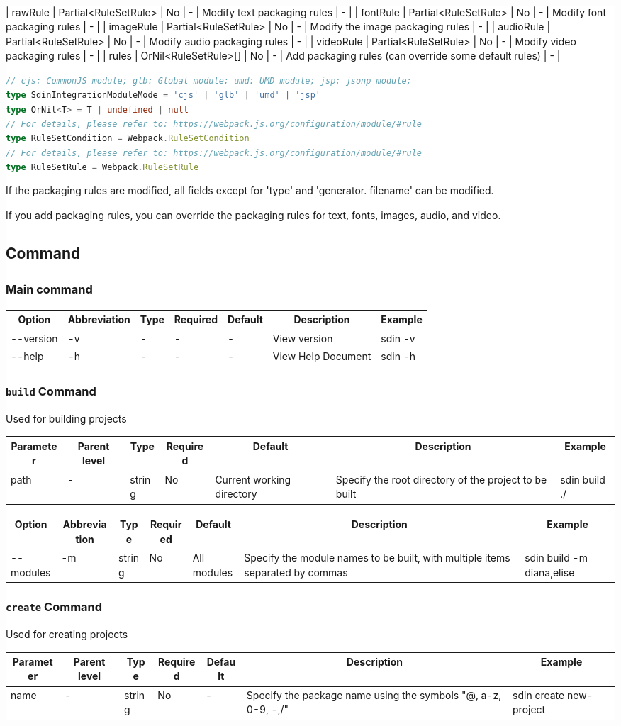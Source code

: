 | rawRule       | Partial\<RuleSetRule\>      | No                            | -                              | Modify text packaging rules                                                       | -       |
| fontRule      | Partial\<RuleSetRule\>      | No                            | -                              | Modify font packaging rules                                                       | -       |
| imageRule     | Partial\<RuleSetRule\>      | No                            | -                              | Modify the image packaging rules                                                  | -       |
| audioRule     | Partial\<RuleSetRule\>      | No                            | -                              | Modify audio packaging rules                                                      | -       |
| videoRule     | Partial\<RuleSetRule\>      | No                            | -                              | Modify video packaging rules                                                      | -       |
| rules         | OrNil\<RuleSetRule\>[]      | No                            | -                              | Add packaging rules (can override some default rules)                             | -       |

```typescript
// cjs: CommonJS module; glb: Global module; umd: UMD module; jsp: jsonp module;
type SdinIntegrationModuleMode = 'cjs' | 'glb' | 'umd' | 'jsp'
type OrNil<T> = T | undefined | null
// For details, please refer to: https://webpack.js.org/configuration/module/#rule
type RuleSetCondition = Webpack.RuleSetCondition
// For details, please refer to: https://webpack.js.org/configuration/module/#rule
type RuleSetRule = Webpack.RuleSetRule
```

If the packaging rules are modified, all fields except for 'type' and 'generator. filename' can be modified.

If you add packaging rules, you can override the packaging rules for text, fonts, images, audio, and video.

## Command

### Main command

| Option    | Abbreviation | Type | Required | Default | Description        | Example |
| --------- | ------------ | ---- | -------- | ------- | ------------------ | ------- |
| --version | -v           | -    | -        | -       | View version       | sdin -v |
| --help    | -h           | -    | -        | -       | View Help Document | sdin -h |

### `build` Command

Used for building projects

| Parameter | Parent level | Type   | Required | Default                   | Description                                           | Example       |
| --------- | ------------ | ------ | -------- | ------------------------- | ----------------------------------------------------- | ------------- |
| path      | -            | string | No       | Current working directory | Specify the root directory of the project to be built | sdin build ./ |

| Option    | Abbreviation | Type   | Required | Default     | Description                                                                   | Example                   |
| --------- | ------------ | ------ | -------- | ----------- | ----------------------------------------------------------------------------- | ------------------------- |
| --modules | -m           | string | No       | All modules | Specify the module names to be built, with multiple items separated by commas | sdin build -m diana,elise |

### `create` Command

Used for creating projects

| Parameter | Parent level | Type   | Required | Default | Description                                                   | Example                 |
| --------- | ------------ | ------ | -------- | ------- | ------------------------------------------------------------- | ----------------------- |
| name      | -            | string | No       | -       | Specify the package name using the symbols "@, a-z, 0-9, -,/" | sdin create new-project |
